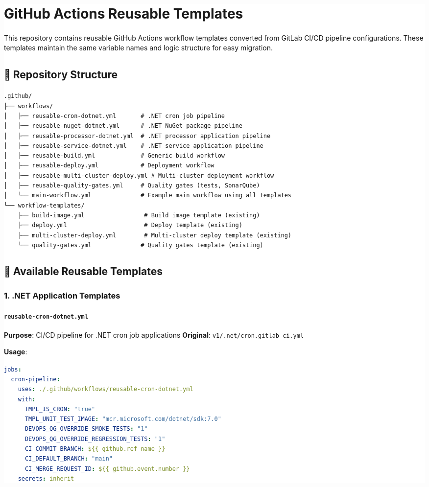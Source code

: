 # GitHub Actions Reusable Templates

This repository contains reusable GitHub Actions workflow templates converted from GitLab CI/CD pipeline configurations. These templates maintain the same variable names and logic structure for easy migration.

## 📁 Repository Structure

```
.github/
├── workflows/
│   ├── reusable-cron-dotnet.yml       # .NET cron job pipeline
│   ├── reusable-nuget-dotnet.yml      # .NET NuGet package pipeline
│   ├── reusable-processor-dotnet.yml  # .NET processor application pipeline
│   ├── reusable-service-dotnet.yml    # .NET service application pipeline
│   ├── reusable-build.yml             # Generic build workflow
│   ├── reusable-deploy.yml            # Deployment workflow
│   ├── reusable-multi-cluster-deploy.yml # Multi-cluster deployment workflow
│   ├── reusable-quality-gates.yml     # Quality gates (tests, SonarQube)
│   └── main-workflow.yml              # Example main workflow using all templates
└── workflow-templates/
    ├── build-image.yml                 # Build image template (existing)
    ├── deploy.yml                      # Deploy template (existing)
    ├── multi-cluster-deploy.yml        # Multi-cluster deploy template (existing)
    └── quality-gates.yml              # Quality gates template (existing)
```

## 🚀 Available Reusable Templates

### 1. .NET Application Templates

#### `reusable-cron-dotnet.yml`
**Purpose**: CI/CD pipeline for .NET cron job applications
**Original**: `v1/.net/cron.gitlab-ci.yml`

**Usage**:
```yaml
jobs:
  cron-pipeline:
    uses: ./.github/workflows/reusable-cron-dotnet.yml
    with:
      TMPL_IS_CRON: "true"
      TMPL_UNIT_TEST_IMAGE: "mcr.microsoft.com/dotnet/sdk:7.0"
      DEVOPS_QG_OVERRIDE_SMOKE_TESTS: "1"
      DEVOPS_QG_OVERRIDE_REGRESSION_TESTS: "1"
      CI_COMMIT_BRANCH: ${{ github.ref_name }}
      CI_DEFAULT_BRANCH: "main"
      CI_MERGE_REQUEST_ID: ${{ github.event.number }}
    secrets: inherit
```
